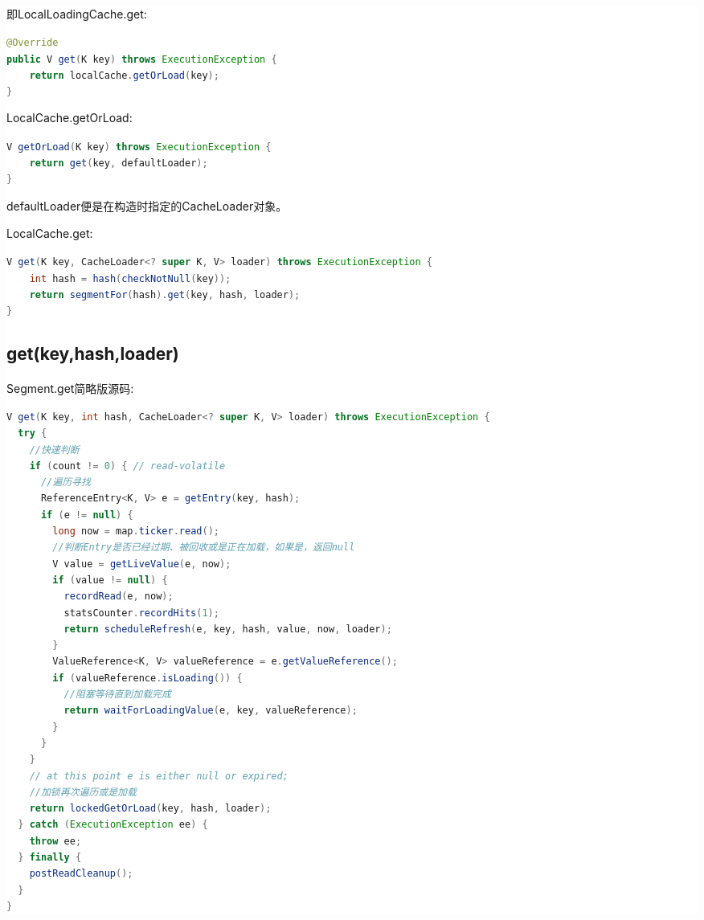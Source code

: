 即LocalLoadingCache.get:

```java
@Override
public V get(K key) throws ExecutionException {
    return localCache.getOrLoad(key);
}
```

LocalCache.getOrLoad:

```java
V getOrLoad(K key) throws ExecutionException {
    return get(key, defaultLoader);
}
```

defaultLoader便是在构造时指定的CacheLoader对象。

LocalCache.get:

```java
V get(K key, CacheLoader<? super K, V> loader) throws ExecutionException {
    int hash = hash(checkNotNull(key));
    return segmentFor(hash).get(key, hash, loader);
}
```

## get(key,hash,loader)

Segment.get简略版源码:

```java
V get(K key, int hash, CacheLoader<? super K, V> loader) throws ExecutionException {
  try {
    //快速判断
    if (count != 0) { // read-volatile
      //遍历寻找
      ReferenceEntry<K, V> e = getEntry(key, hash);
      if (e != null) {
        long now = map.ticker.read();
        //判断Entry是否已经过期、被回收或是正在加载，如果是，返回null
        V value = getLiveValue(e, now);
        if (value != null) {
          recordRead(e, now);
          statsCounter.recordHits(1);
          return scheduleRefresh(e, key, hash, value, now, loader);
        }
        ValueReference<K, V> valueReference = e.getValueReference();
        if (valueReference.isLoading()) {
          //阻塞等待直到加载完成
          return waitForLoadingValue(e, key, valueReference);
        }
      }
    }
    // at this point e is either null or expired;
    //加锁再次遍历或是加载
    return lockedGetOrLoad(key, hash, loader);
  } catch (ExecutionException ee) {
    throw ee;
  } finally {
    postReadCleanup();
  }
}
```
